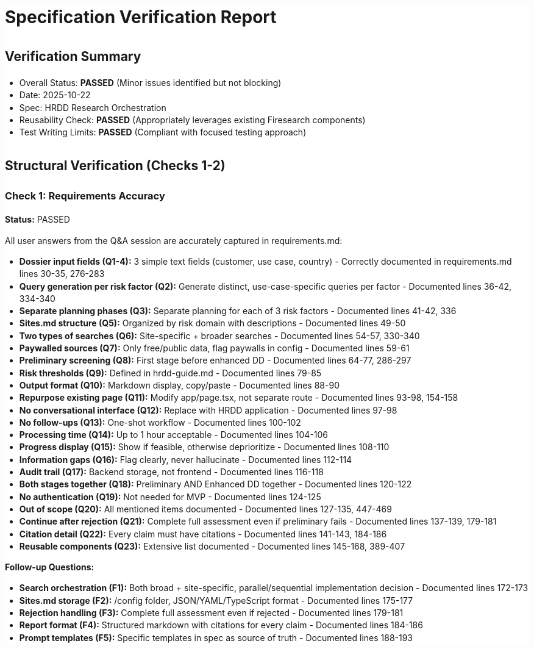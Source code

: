 # Specification Verification Report

## Verification Summary
- Overall Status: **PASSED** (Minor issues identified but not blocking)
- Date: 2025-10-22
- Spec: HRDD Research Orchestration
- Reusability Check: **PASSED** (Appropriately leverages existing Firesearch components)
- Test Writing Limits: **PASSED** (Compliant with focused testing approach)

## Structural Verification (Checks 1-2)

### Check 1: Requirements Accuracy
**Status:** PASSED

All user answers from the Q&A session are accurately captured in requirements.md:

- **Dossier input fields (Q1-4):** 3 simple text fields (customer, use case, country) - Correctly documented in requirements.md lines 30-35, 276-283
- **Query generation per risk factor (Q2):** Generate distinct, use-case-specific queries per factor - Documented lines 36-42, 334-340
- **Separate planning phases (Q3):** Separate planning for each of 3 risk factors - Documented lines 41-42, 336
- **Sites.md structure (Q5):** Organized by risk domain with descriptions - Documented lines 49-50
- **Two types of searches (Q6):** Site-specific + broader searches - Documented lines 54-57, 330-340
- **Paywalled sources (Q7):** Only free/public data, flag paywalls in config - Documented lines 59-61
- **Preliminary screening (Q8):** First stage before enhanced DD - Documented lines 64-77, 286-297
- **Risk thresholds (Q9):** Defined in hrdd-guide.md - Documented lines 79-85
- **Output format (Q10):** Markdown display, copy/paste - Documented lines 88-90
- **Repurpose existing page (Q11):** Modify app/page.tsx, not separate route - Documented lines 93-98, 154-158
- **No conversational interface (Q12):** Replace with HRDD application - Documented lines 97-98
- **No follow-ups (Q13):** One-shot workflow - Documented lines 100-102
- **Processing time (Q14):** Up to 1 hour acceptable - Documented lines 104-106
- **Progress display (Q15):** Show if feasible, otherwise deprioritize - Documented lines 108-110
- **Information gaps (Q16):** Flag clearly, never hallucinate - Documented lines 112-114
- **Audit trail (Q17):** Backend storage, not frontend - Documented lines 116-118
- **Both stages together (Q18):** Preliminary AND Enhanced DD together - Documented lines 120-122
- **No authentication (Q19):** Not needed for MVP - Documented lines 124-125
- **Out of scope (Q20):** All mentioned items documented - Documented lines 127-135, 447-469
- **Continue after rejection (Q21):** Complete full assessment even if preliminary fails - Documented lines 137-139, 179-181
- **Citation detail (Q22):** Every claim must have citations - Documented lines 141-143, 184-186
- **Reusable components (Q23):** Extensive list documented - Documented lines 145-168, 389-407

**Follow-up Questions:**
- **Search orchestration (F1):** Both broad + site-specific, parallel/sequential implementation decision - Documented lines 172-173
- **Sites.md storage (F2):** /config folder, JSON/YAML/TypeScript format - Documented lines 175-177
- **Rejection handling (F3):** Complete full assessment even if rejected - Documented lines 179-181
- **Report format (F4):** Structured markdown with citations for every claim - Documented lines 184-186
- **Prompt templates (F5):** Specific templates in spec as source of truth - Documented lines 188-193
